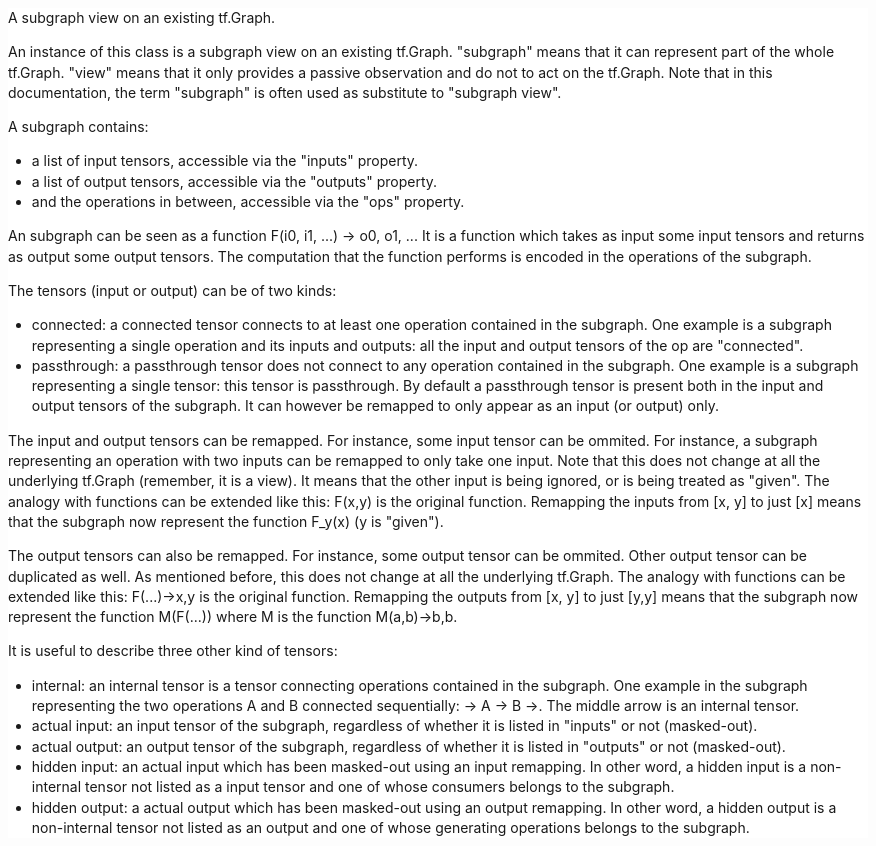 A subgraph view on an existing tf.Graph.

An instance of this class is a subgraph view on an existing tf.Graph.
"subgraph" means that it can represent part of the whole tf.Graph.
"view" means that it only provides a passive observation and do not to act
on the tf.Graph. Note that in this documentation, the term "subgraph" is often
used as substitute to "subgraph view".

A subgraph contains:
* a list of input tensors, accessible via the "inputs" property.
* a list of output tensors, accessible via the "outputs" property.
* and the operations in between, accessible via the "ops" property.

An subgraph can be seen as a function F(i0, i1, ...) -> o0, o1, ... It is a
function which takes as input some input tensors and returns as output some
output tensors. The computation that the function performs is encoded in the
operations of the subgraph.

The tensors (input or output) can be of two kinds:
- connected: a connected tensor connects to at least one operation contained
in the subgraph. One example is a subgraph representing a single operation
and its inputs and outputs: all the input and output tensors of the op
are "connected".
- passthrough: a passthrough tensor does not connect to any operation
contained in the subgraph. One example is a subgraph representing a
single tensor: this tensor is passthrough. By default a passthrough tensor is
present both in the input and output tensors of the subgraph. It can however
be remapped to only appear as an input (or output) only.

The input and output tensors can be remapped. For instance, some input tensor
can be ommited. For instance, a subgraph representing an operation with two
inputs can be remapped to only take one input. Note that this does not change
at all the underlying tf.Graph (remember, it is a view). It means that
the other input is being ignored, or is being treated as "given".
The analogy with functions can be extended like this: F(x,y) is the original
function. Remapping the inputs from [x, y] to just [x] means that the subgraph
now represent the function F_y(x) (y is "given").

The output tensors can also be remapped. For instance, some output tensor can
be ommited. Other output tensor can be duplicated as well. As mentioned
before, this does not change at all the underlying tf.Graph.
The analogy with functions can be extended like this: F(...)->x,y is the
original function. Remapping the outputs from [x, y] to just [y,y] means that
the subgraph now represent the function M(F(...)) where M is the function
M(a,b)->b,b.

It is useful to describe three other kind of tensors:
* internal: an internal tensor is a tensor connecting operations contained
  in the subgraph. One example in the subgraph representing the two
  operations A and B connected sequentially: -> A -> B ->. The middle arrow
  is an internal tensor.
* actual input: an input tensor of the subgraph, regardless of whether it is
  listed in "inputs" or not (masked-out).
* actual output: an output tensor of the subgraph, regardless of whether it is
  listed in "outputs" or not (masked-out).
* hidden input: an actual input which has been masked-out using an
  input remapping. In other word, a hidden input is a non-internal tensor
  not listed as a input tensor and one of whose consumers belongs to
  the subgraph.
* hidden output: a actual output which has been masked-out using an output
  remapping. In other word, a hidden output is a non-internal tensor
  not listed as an output and one of whose generating operations belongs to
  the subgraph.
